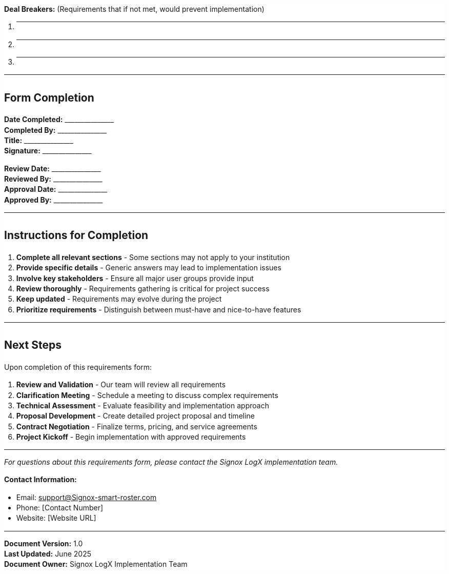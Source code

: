 **Deal Breakers:** (Requirements that if not met, would prevent implementation)
1. _______________
2. _______________
3. _______________

---

## Form Completion

**Date Completed:** _______________  
**Completed By:** _______________  
**Title:** _______________  
**Signature:** _______________  

**Review Date:** _______________  
**Reviewed By:** _______________  
**Approval Date:** _______________  
**Approved By:** _______________  

---

## Instructions for Completion

1. **Complete all relevant sections** - Some sections may not apply to your institution
2. **Provide specific details** - Generic answers may lead to implementation issues
3. **Involve key stakeholders** - Ensure all major user groups provide input
4. **Review thoroughly** - Requirements gathering is critical for project success
5. **Keep updated** - Requirements may evolve during the project
6. **Prioritize requirements** - Distinguish between must-have and nice-to-have features

---

## Next Steps

Upon completion of this requirements form:

1. **Review and Validation** - Our team will review all requirements
2. **Clarification Meeting** - Schedule a meeting to discuss complex requirements
3. **Technical Assessment** - Evaluate feasibility and implementation approach
4. **Proposal Development** - Create detailed project proposal and timeline
5. **Contract Negotiation** - Finalize terms, pricing, and service agreements
6. **Project Kickoff** - Begin implementation with approved requirements

---

*For questions about this requirements form, please contact the Signox LogX implementation team.*

**Contact Information:**
- Email: support@Signox-smart-roster.com
- Phone: [Contact Number]
- Website: [Website URL]

---

**Document Version:** 1.0  
**Last Updated:** June 2025  
**Document Owner:** Signox LogX Implementation Team
